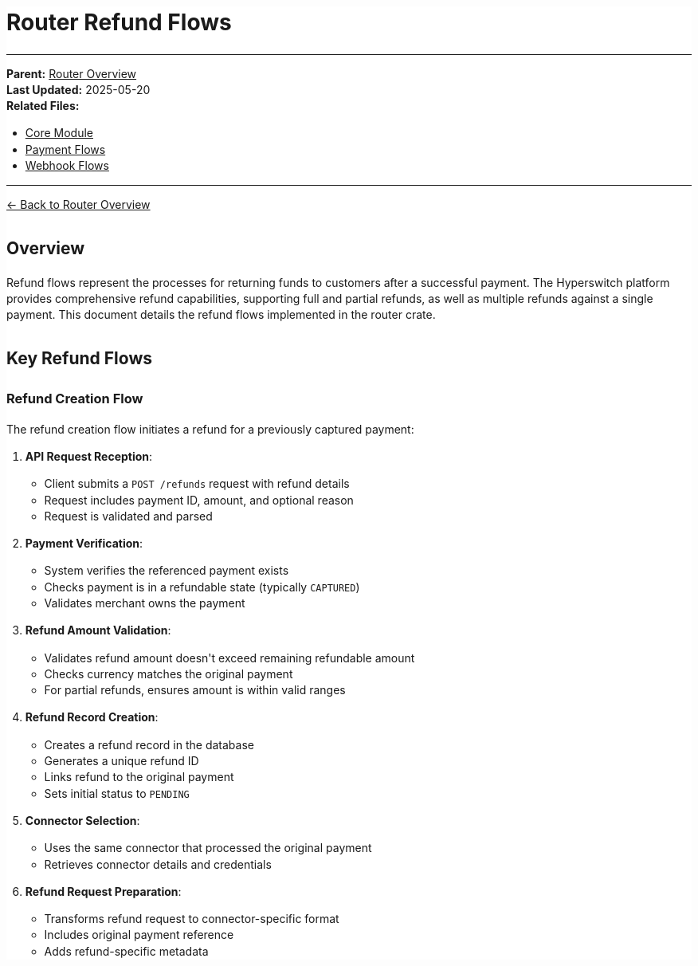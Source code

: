 # Router Refund Flows

---
**Parent:** [Router Overview](../overview.md)  
**Last Updated:** 2025-05-20  
**Related Files:**
- [Core Module](../modules/core.md)
- [Payment Flows](./payment_flows.md)
- [Webhook Flows](./webhook_flows.md)
---

[← Back to Router Overview](../overview.md)

## Overview

Refund flows represent the processes for returning funds to customers after a successful payment. The Hyperswitch platform provides comprehensive refund capabilities, supporting full and partial refunds, as well as multiple refunds against a single payment. This document details the refund flows implemented in the router crate.

## Key Refund Flows

### Refund Creation Flow

The refund creation flow initiates a refund for a previously captured payment:

1. **API Request Reception**: 
   - Client submits a `POST /refunds` request with refund details
   - Request includes payment ID, amount, and optional reason
   - Request is validated and parsed

2. **Payment Verification**:
   - System verifies the referenced payment exists
   - Checks payment is in a refundable state (typically `CAPTURED`)
   - Validates merchant owns the payment

3. **Refund Amount Validation**:
   - Validates refund amount doesn't exceed remaining refundable amount
   - Checks currency matches the original payment
   - For partial refunds, ensures amount is within valid ranges

4. **Refund Record Creation**:
   - Creates a refund record in the database
   - Generates a unique refund ID
   - Links refund to the original payment
   - Sets initial status to `PENDING`

5. **Connector Selection**:
   - Uses the same connector that processed the original payment
   - Retrieves connector details and credentials

6. **Refund Request Preparation**:
   - Transforms refund request to connector-specific format
   - Includes original payment reference
   - Adds refund-specific metadata
